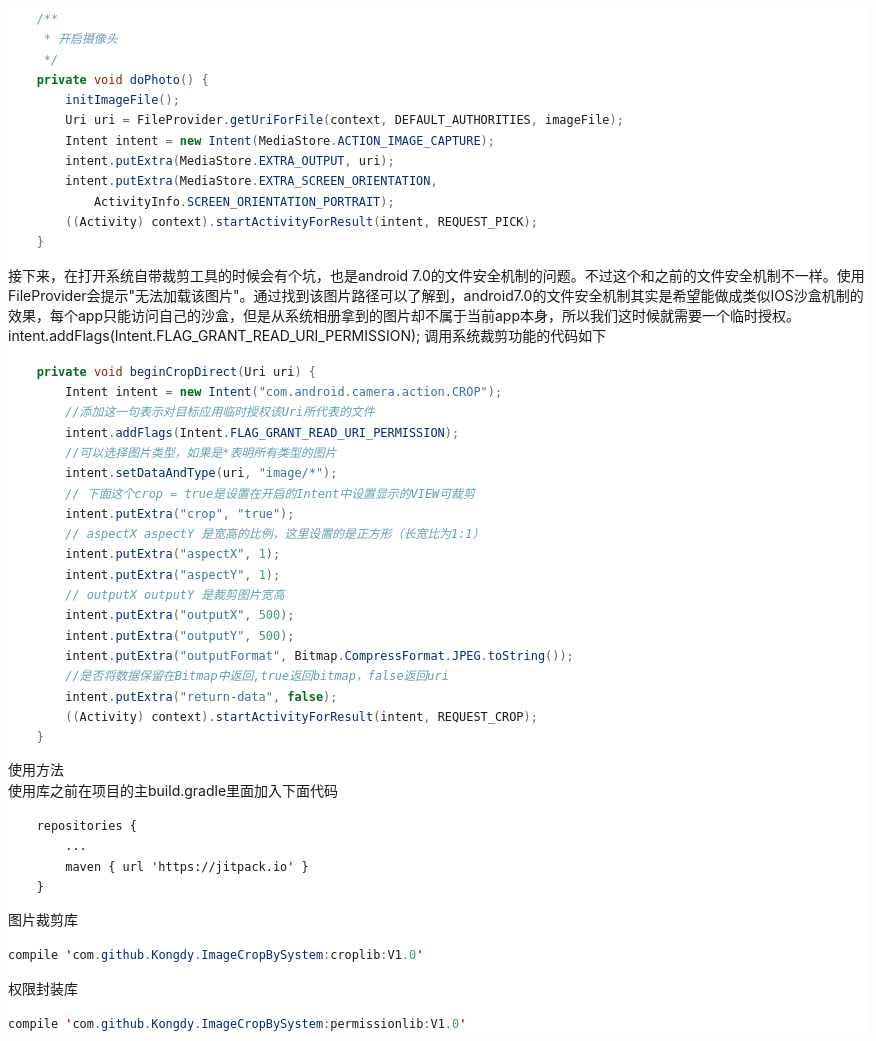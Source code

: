```java
    /**
     * 开启摄像头
     */
    private void doPhoto() {
        initImageFile();
        Uri uri = FileProvider.getUriForFile(context, DEFAULT_AUTHORITIES, imageFile);
        Intent intent = new Intent(MediaStore.ACTION_IMAGE_CAPTURE);
        intent.putExtra(MediaStore.EXTRA_OUTPUT, uri);
        intent.putExtra(MediaStore.EXTRA_SCREEN_ORIENTATION, 
	        ActivityInfo.SCREEN_ORIENTATION_PORTRAIT);
        ((Activity) context).startActivityForResult(intent, REQUEST_PICK);
    }
```
接下来，在打开系统自带裁剪工具的时候会有个坑，也是android 7.0的文件安全机制的问题。不过这个和之前的文件安全机制不一样。使用FileProvider会提示"无法加载该图片"。通过找到该图片路径可以了解到，android7.0的文件安全机制其实是希望能做成类似IOS沙盒机制的效果，每个app只能访问自己的沙盒，但是从系统相册拿到的图片却不属于当前app本身，所以我们这时候就需要一个临时授权。intent.addFlags(Intent.FLAG_GRANT_READ_URI_PERMISSION);
调用系统裁剪功能的代码如下
```java
	private void beginCropDirect(Uri uri) {
        Intent intent = new Intent("com.android.camera.action.CROP");
        //添加这一句表示对目标应用临时授权该Uri所代表的文件
        intent.addFlags(Intent.FLAG_GRANT_READ_URI_PERMISSION);
        //可以选择图片类型，如果是*表明所有类型的图片
        intent.setDataAndType(uri, "image/*");
        // 下面这个crop = true是设置在开启的Intent中设置显示的VIEW可裁剪
        intent.putExtra("crop", "true");
        // aspectX aspectY 是宽高的比例，这里设置的是正方形（长宽比为1:1）
        intent.putExtra("aspectX", 1);
        intent.putExtra("aspectY", 1);
        // outputX outputY 是裁剪图片宽高
        intent.putExtra("outputX", 500);
        intent.putExtra("outputY", 500);
        intent.putExtra("outputFormat", Bitmap.CompressFormat.JPEG.toString());
        //是否将数据保留在Bitmap中返回,true返回bitmap，false返回uri
        intent.putExtra("return-data", false);
        ((Activity) context).startActivityForResult(intent, REQUEST_CROP);
    }
```


使用方法<br/>
使用库之前在项目的主build.gradle里面加入下面代码

```xml
    repositories {
        ...
        maven { url 'https://jitpack.io' }
    }

```

图片裁剪库
```java
compile 'com.github.Kongdy.ImageCropBySystem:croplib:V1.0'
```
权限封装库
```java
compile 'com.github.Kongdy.ImageCropBySystem:permissionlib:V1.0'
```

